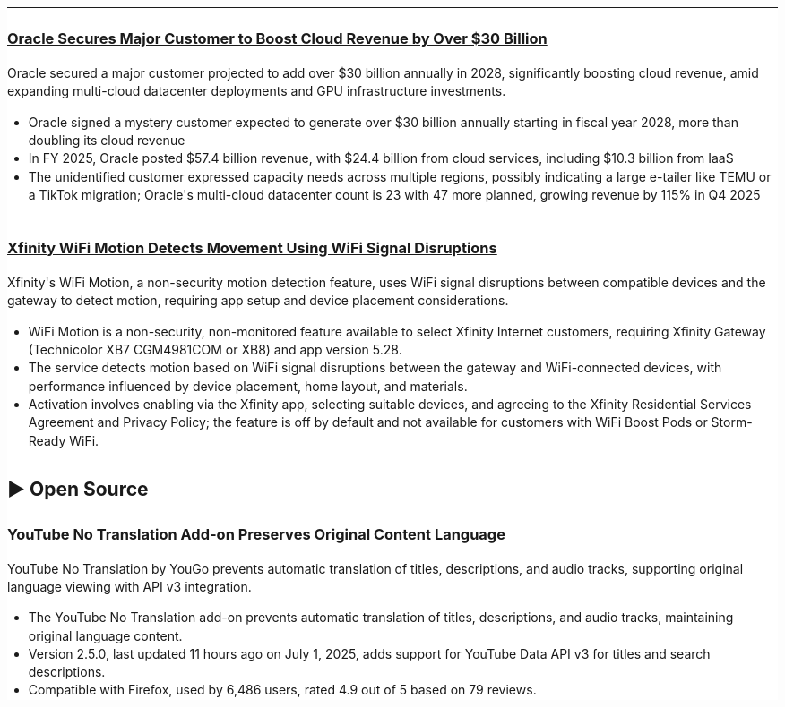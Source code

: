 
---

### [Oracle Secures Major Customer to Boost Cloud Revenue by Over $30 Billion](https://www.theregister.com/2025/07/01/oracle_cloud_ai/)
Oracle secured a major customer projected to add over $30 billion annually in 2028, significantly boosting cloud revenue, amid expanding multi-cloud datacenter deployments and GPU infrastructure investments.

* Oracle signed a mystery customer expected to generate over $30 billion annually starting in fiscal year 2028, more than doubling its cloud revenue
* In FY 2025, Oracle posted $57.4 billion revenue, with $24.4 billion from cloud services, including $10.3 billion from IaaS
* The unidentified customer expressed capacity needs across multiple regions, possibly indicating a large e-tailer like TEMU or a TikTok migration; Oracle's multi-cloud datacenter count is 23 with 47 more planned, growing revenue by 115% in Q4 2025


---

### [Xfinity WiFi Motion Detects Movement Using WiFi Signal Disruptions](https://www.xfinity.com/support/articles/wifi-motion)
Xfinity's WiFi Motion, a non-security motion detection feature, uses WiFi signal disruptions between compatible devices and the gateway to detect motion, requiring app setup and device placement considerations.

* WiFi Motion is a non-security, non-monitored feature available to select Xfinity Internet customers, requiring Xfinity Gateway (Technicolor XB7 CGM4981COM or XB8) and app version 5.28.
* The service detects motion based on WiFi signal disruptions between the gateway and WiFi-connected devices, with performance influenced by device placement, home layout, and materials.
* Activation involves enabling via the Xfinity app, selecting suitable devices, and agreeing to the Xfinity Residential Services Agreement and Privacy Policy; the feature is off by default and not available for customers with WiFi Boost Pods or Storm-Ready WiFi.



## ▶️ Open Source

### [YouTube No Translation Add-on Preserves Original Content Language](https://addons.mozilla.org/en-GB/firefox/addon/youtube-no-translation/)
YouTube No Translation by [YouGo](https://addons.mozilla.org/en-GB/firefox/addon/youtube-no-translation/) prevents automatic translation of titles, descriptions, and audio tracks, supporting original language viewing with API v3 integration.

* The YouTube No Translation add-on prevents automatic translation of titles, descriptions, and audio tracks, maintaining original language content.
* Version 2.5.0, last updated 11 hours ago on July 1, 2025, adds support for YouTube Data API v3 for titles and search descriptions.
* Compatible with Firefox, used by 6,486 users, rated 4.9 out of 5 based on 79 reviews.
